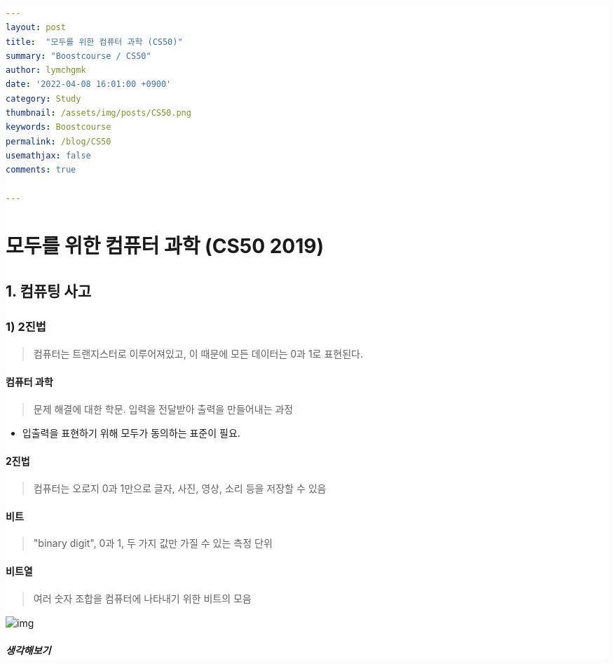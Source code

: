 ```yaml
---
layout: post
title:  "모두를 위한 컴퓨터 과학 (CS50)"
summary: "Boostcourse / CS50"
author: lymchgmk
date: '2022-04-08 16:01:00 +0900'
category: Study
thumbnail: /assets/img/posts/CS50.png
keywords: Boostcourse
permalink: /blog/CS50
usemathjax: false
comments: true

---
```


# 모두를 위한 컴퓨터 과학 (CS50 2019)

## 1. 컴퓨팅 사고

### 1) 2진법

>  컴퓨터는 트랜지스터로 이루어져있고, 이 때문에 모든 데이터는 0과 1로 표현된다.



#### 컴퓨터 과학

> 문제 해결에 대한 학문. 입력을 전달받아 출력을 만들어내는 과정

- 입출력을 표현하기 위해 모두가 동의하는 표준이 필요.



#### 2진법

> 컴퓨터는 오로지 0과 1만으로 글자, 사진, 영상, 소리 등을 저장할 수 있음



#### 비트

> "binary digit", 0과 1, 두 가지 값만 가질 수 있는 측정 단위



#### 비트열

> 여러 숫자 조합을 컴퓨터에 나타내기 위한 비트의 모음

![img](D:\GITHUB\lymchgmk.github.io\assets\img\posts\CS50\1-1.png)



#### *생각해보기*
